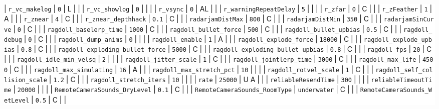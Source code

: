 | `r_vc_makelog` | `0` | L |  |
| `r_vc_showlog` | `0` |  |  |
| `r_vsync` | `0` | AL |  |
| `r_warningRepeatDelay` | `5` |  |  |
| `r_zfar` | `0` | C |  |
| `r_zFeather` | `1` | A |  |
| `r_znear` | `4` | C |  |
| `r_znear_depthhack` | `0.1` | C |  |
| `radarjamDistMax` | `800` | C |  |
| `radarjamDistMin` | `350` | C |  |
| `radarjamSinCurve` | `0` | C |  |
| `ragdoll_baselerp_time` | `1000` | C |  |
| `ragdoll_bullet_force` | `500` | C |  |
| `ragdoll_bullet_upbias` | `0.5` | C |  |
| `ragdoll_debug` | `0` | C |  |
| `ragdoll_dump_anims` | `0` |  |  |
| `ragdoll_enable` | `1` | A |  |
| `ragdoll_explode_force` | `18000` | C |  |
| `ragdoll_explode_upbias` | `0.8` | C |  |
| `ragdoll_exploding_bullet_force` | `5000` | C |  |
| `ragdoll_exploding_bullet_upbias` | `0.8` | C |  |
| `ragdoll_fps` | `20` | C |  |
| `ragdoll_idle_min_velsq` | `2` |  |  |
| `ragdoll_jitter_scale` | `1` | C |  |
| `ragdoll_jointlerp_time` | `3000` | C |  |
| `ragdoll_max_life` | `4500` | C |  |
| `ragdoll_max_simulating` | `16` | A |  |
| `ragdoll_max_stretch_pct` | `10` |  |  |
| `ragdoll_rotvel_scale` | `1` | C |  |
| `ragdoll_self_collision_scale` | `1.2` | C |  |
| `ragdoll_stretch_iters` | `10` |  |  |
| `rate` | `25000` | U A |  |
| `reliableResendTime` | `300` |  |  |
| `reliableTimeoutTime` | `20000` |  |  |
| `RemoteCameraSounds_DryLevel` | `0.1` | C |  |
| `RemoteCameraSounds_RoomType` | `underwater` | C |  |
| `RemoteCameraSounds_WetLevel` | `0.5` | C |  |